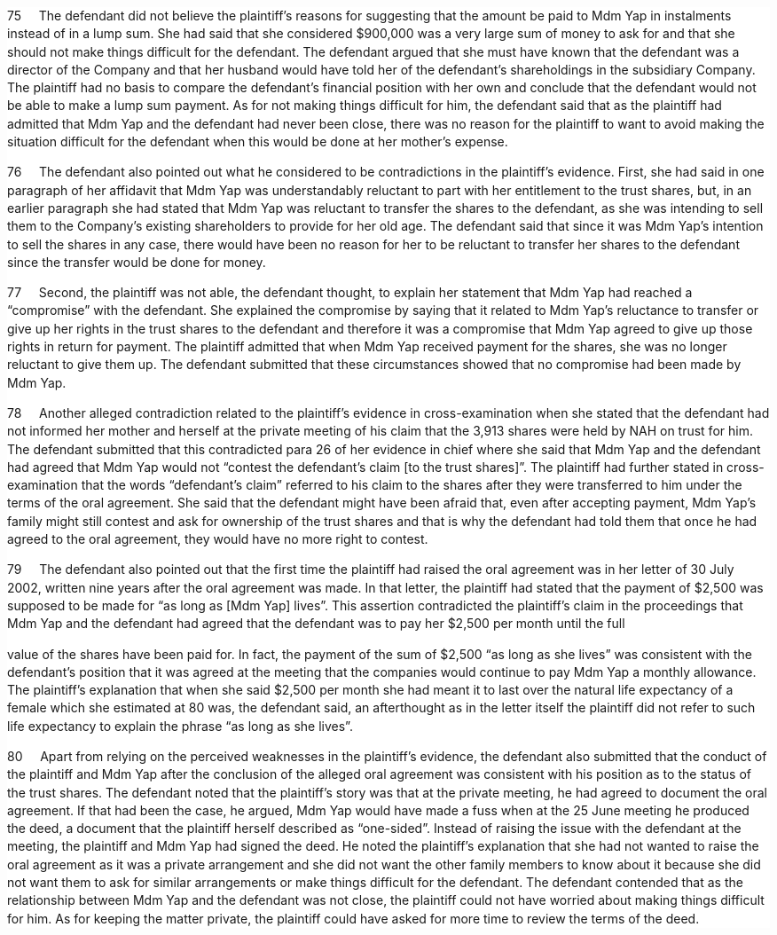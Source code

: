 75     The defendant did not believe the plaintiff’s reasons for suggesting that the amount be paid to Mdm Yap in instalments instead of in a lump sum. She had said that she considered $900,000 was a very large sum of money to ask for and that she should not make things difficult for the defendant. The defendant argued that she must have known that the defendant was a director of the Company and that her husband would have told her of the defendant’s shareholdings in the subsidiary Company. The plaintiff had no basis to compare the defendant’s financial position with her own and conclude that the defendant would not be able to make a lump sum payment. As for not making things difficult for him, the defendant said that as the plaintiff had admitted that Mdm Yap and the defendant had never been close, there was no reason for the plaintiff to want to avoid making the situation difficult for the defendant when this would be done at her mother’s expense. 

76     The defendant also pointed out what he considered to be contradictions in the plaintiff’s evidence. First, she had said in one paragraph of her affidavit that Mdm Yap was understandably reluctant to part with her entitlement to the trust shares, but, in an earlier paragraph she had stated that Mdm Yap was reluctant to transfer the shares to the defendant, as she was intending to sell them to the Company’s existing shareholders to provide for her old age. The defendant said that since it was Mdm Yap’s intention to sell the shares in any case, there would have been no reason for her to be reluctant to transfer her shares to the defendant since the transfer would be done for money. 

77     Second, the plaintiff was not able, the defendant thought, to explain her statement that Mdm Yap had reached a “compromise” with the defendant. She explained the compromise by saying that it related to Mdm Yap’s reluctance to transfer or give up her rights in the trust shares to the defendant and therefore it was a compromise that Mdm Yap agreed to give up those rights in return for payment. The plaintiff admitted that when Mdm Yap received payment for the shares, she was no longer reluctant to give them up. The defendant submitted that these circumstances showed that no compromise had been made by Mdm Yap. 

78     Another alleged contradiction related to the plaintiff’s evidence in cross-examination when she stated that the defendant had not informed her mother and herself at the private meeting of his claim that the 3,913 shares were held by NAH on trust for him. The defendant submitted that this contradicted para 26 of her evidence in chief where she said that Mdm Yap and the defendant had agreed that Mdm Yap would not “contest the defendant’s claim [to the trust shares]”. The plaintiff had further stated in cross-examination that the words “defendant’s claim” referred to his claim to the shares after they were transferred to him under the terms of the oral agreement. She said that the defendant might have been afraid that, even after accepting payment, Mdm Yap’s family might still contest and ask for ownership of the trust shares and that is why the defendant had told them that once he had agreed to the oral agreement, they would have no more right to contest. 

79     The defendant also pointed out that the first time the plaintiff had raised the oral agreement was in her letter of 30 July 2002, written nine years after the oral agreement was made. In that letter, the plaintiff had stated that the payment of $2,500 was supposed to be made for “as long as [Mdm Yap] lives”. This assertion contradicted the plaintiff’s claim in the proceedings that Mdm Yap and the defendant had agreed that the defendant was to pay her $2,500 per month until the full 


value of the shares have been paid for. In fact, the payment of the sum of $2,500 “as long as she lives” was consistent with the defendant’s position that it was agreed at the meeting that the companies would continue to pay Mdm Yap a monthly allowance. The plaintiff’s explanation that when she said $2,500 per month she had meant it to last over the natural life expectancy of a female which she estimated at 80 was, the defendant said, an afterthought as in the letter itself the plaintiff did not refer to such life expectancy to explain the phrase “as long as she lives”. 

80     Apart from relying on the perceived weaknesses in the plaintiff’s evidence, the defendant also submitted that the conduct of the plaintiff and Mdm Yap after the conclusion of the alleged oral agreement was consistent with his position as to the status of the trust shares. The defendant noted that the plaintiff’s story was that at the private meeting, he had agreed to document the oral agreement. If that had been the case, he argued, Mdm Yap would have made a fuss when at the 25 June meeting he produced the deed, a document that the plaintiff herself described as “one-sided”. Instead of raising the issue with the defendant at the meeting, the plaintiff and Mdm Yap had signed the deed. He noted the plaintiff’s explanation that she had not wanted to raise the oral agreement as it was a private arrangement and she did not want the other family members to know about it because she did not want them to ask for similar arrangements or make things difficult for the defendant. The defendant contended that as the relationship between Mdm Yap and the defendant was not close, the plaintiff could not have worried about making things difficult for him. As for keeping the matter private, the plaintiff could have asked for more time to review the terms of the deed. 
